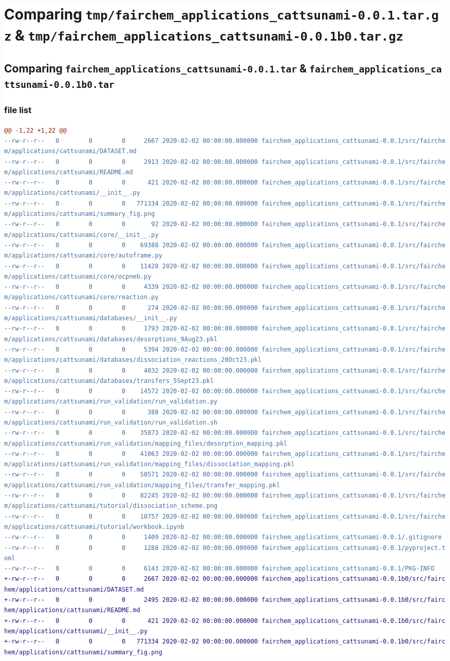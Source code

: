 # Comparing `tmp/fairchem_applications_cattsunami-0.0.1.tar.gz` & `tmp/fairchem_applications_cattsunami-0.0.1b0.tar.gz`

## Comparing `fairchem_applications_cattsunami-0.0.1.tar` & `fairchem_applications_cattsunami-0.0.1b0.tar`

### file list

```diff
@@ -1,22 +1,22 @@
--rw-r--r--   0        0        0     2667 2020-02-02 00:00:00.000000 fairchem_applications_cattsunami-0.0.1/src/fairchem/applications/cattsunami/DATASET.md
--rw-r--r--   0        0        0     2913 2020-02-02 00:00:00.000000 fairchem_applications_cattsunami-0.0.1/src/fairchem/applications/cattsunami/README.md
--rw-r--r--   0        0        0      421 2020-02-02 00:00:00.000000 fairchem_applications_cattsunami-0.0.1/src/fairchem/applications/cattsunami/__init__.py
--rw-r--r--   0        0        0   771334 2020-02-02 00:00:00.000000 fairchem_applications_cattsunami-0.0.1/src/fairchem/applications/cattsunami/summary_fig.png
--rw-r--r--   0        0        0       92 2020-02-02 00:00:00.000000 fairchem_applications_cattsunami-0.0.1/src/fairchem/applications/cattsunami/core/__init__.py
--rw-r--r--   0        0        0    69388 2020-02-02 00:00:00.000000 fairchem_applications_cattsunami-0.0.1/src/fairchem/applications/cattsunami/core/autoframe.py
--rw-r--r--   0        0        0    11428 2020-02-02 00:00:00.000000 fairchem_applications_cattsunami-0.0.1/src/fairchem/applications/cattsunami/core/ocpneb.py
--rw-r--r--   0        0        0     4339 2020-02-02 00:00:00.000000 fairchem_applications_cattsunami-0.0.1/src/fairchem/applications/cattsunami/core/reaction.py
--rw-r--r--   0        0        0      274 2020-02-02 00:00:00.000000 fairchem_applications_cattsunami-0.0.1/src/fairchem/applications/cattsunami/databases/__init__.py
--rw-r--r--   0        0        0     1793 2020-02-02 00:00:00.000000 fairchem_applications_cattsunami-0.0.1/src/fairchem/applications/cattsunami/databases/desorptions_9Aug23.pkl
--rw-r--r--   0        0        0     5394 2020-02-02 00:00:00.000000 fairchem_applications_cattsunami-0.0.1/src/fairchem/applications/cattsunami/databases/dissociation_reactions_20Oct23.pkl
--rw-r--r--   0        0        0     4032 2020-02-02 00:00:00.000000 fairchem_applications_cattsunami-0.0.1/src/fairchem/applications/cattsunami/databases/transfers_5Sept23.pkl
--rw-r--r--   0        0        0    14572 2020-02-02 00:00:00.000000 fairchem_applications_cattsunami-0.0.1/src/fairchem/applications/cattsunami/run_validation/run_validation.py
--rw-r--r--   0        0        0      388 2020-02-02 00:00:00.000000 fairchem_applications_cattsunami-0.0.1/src/fairchem/applications/cattsunami/run_validation/run_validation.sh
--rw-r--r--   0        0        0    35873 2020-02-02 00:00:00.000000 fairchem_applications_cattsunami-0.0.1/src/fairchem/applications/cattsunami/run_validation/mapping_files/desorption_mapping.pkl
--rw-r--r--   0        0        0    41063 2020-02-02 00:00:00.000000 fairchem_applications_cattsunami-0.0.1/src/fairchem/applications/cattsunami/run_validation/mapping_files/dissociation_mapping.pkl
--rw-r--r--   0        0        0    50571 2020-02-02 00:00:00.000000 fairchem_applications_cattsunami-0.0.1/src/fairchem/applications/cattsunami/run_validation/mapping_files/transfer_mapping.pkl
--rw-r--r--   0        0        0    82245 2020-02-02 00:00:00.000000 fairchem_applications_cattsunami-0.0.1/src/fairchem/applications/cattsunami/tutorial/dissociation_scheme.png
--rw-r--r--   0        0        0    10757 2020-02-02 00:00:00.000000 fairchem_applications_cattsunami-0.0.1/src/fairchem/applications/cattsunami/tutorial/workbook.ipynb
--rw-r--r--   0        0        0     1409 2020-02-02 00:00:00.000000 fairchem_applications_cattsunami-0.0.1/.gitignore
--rw-r--r--   0        0        0     1288 2020-02-02 00:00:00.000000 fairchem_applications_cattsunami-0.0.1/pyproject.toml
--rw-r--r--   0        0        0     6143 2020-02-02 00:00:00.000000 fairchem_applications_cattsunami-0.0.1/PKG-INFO
+-rw-r--r--   0        0        0     2667 2020-02-02 00:00:00.000000 fairchem_applications_cattsunami-0.0.1b0/src/fairchem/applications/cattsunami/DATASET.md
+-rw-r--r--   0        0        0     2495 2020-02-02 00:00:00.000000 fairchem_applications_cattsunami-0.0.1b0/src/fairchem/applications/cattsunami/README.md
+-rw-r--r--   0        0        0      421 2020-02-02 00:00:00.000000 fairchem_applications_cattsunami-0.0.1b0/src/fairchem/applications/cattsunami/__init__.py
+-rw-r--r--   0        0        0   771334 2020-02-02 00:00:00.000000 fairchem_applications_cattsunami-0.0.1b0/src/fairchem/applications/cattsunami/summary_fig.png
```